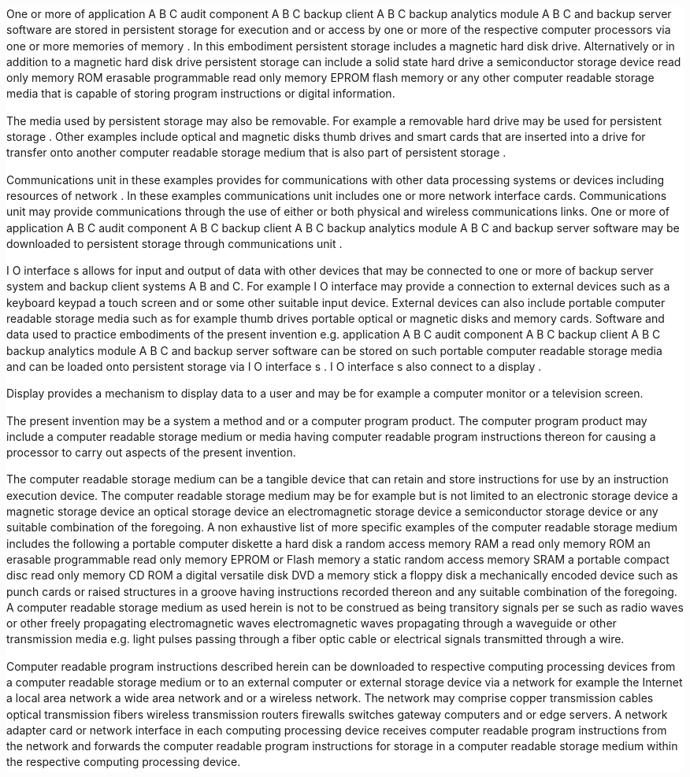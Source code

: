 One or more of application A B C audit component A B C backup client A B C backup analytics module A B C and backup server software are stored in persistent storage for execution and or access by one or more of the respective computer processors via one or more memories of memory . In this embodiment persistent storage includes a magnetic hard disk drive. Alternatively or in addition to a magnetic hard disk drive persistent storage can include a solid state hard drive a semiconductor storage device read only memory ROM erasable programmable read only memory EPROM flash memory or any other computer readable storage media that is capable of storing program instructions or digital information.

The media used by persistent storage may also be removable. For example a removable hard drive may be used for persistent storage . Other examples include optical and magnetic disks thumb drives and smart cards that are inserted into a drive for transfer onto another computer readable storage medium that is also part of persistent storage .

Communications unit in these examples provides for communications with other data processing systems or devices including resources of network . In these examples communications unit includes one or more network interface cards. Communications unit may provide communications through the use of either or both physical and wireless communications links. One or more of application A B C audit component A B C backup client A B C backup analytics module A B C and backup server software may be downloaded to persistent storage through communications unit .

I O interface s allows for input and output of data with other devices that may be connected to one or more of backup server system and backup client systems A B and C. For example I O interface may provide a connection to external devices such as a keyboard keypad a touch screen and or some other suitable input device. External devices can also include portable computer readable storage media such as for example thumb drives portable optical or magnetic disks and memory cards. Software and data used to practice embodiments of the present invention e.g. application A B C audit component A B C backup client A B C backup analytics module A B C and backup server software can be stored on such portable computer readable storage media and can be loaded onto persistent storage via I O interface s . I O interface s also connect to a display .

Display provides a mechanism to display data to a user and may be for example a computer monitor or a television screen.

The present invention may be a system a method and or a computer program product. The computer program product may include a computer readable storage medium or media having computer readable program instructions thereon for causing a processor to carry out aspects of the present invention.

The computer readable storage medium can be a tangible device that can retain and store instructions for use by an instruction execution device. The computer readable storage medium may be for example but is not limited to an electronic storage device a magnetic storage device an optical storage device an electromagnetic storage device a semiconductor storage device or any suitable combination of the foregoing. A non exhaustive list of more specific examples of the computer readable storage medium includes the following a portable computer diskette a hard disk a random access memory RAM a read only memory ROM an erasable programmable read only memory EPROM or Flash memory a static random access memory SRAM a portable compact disc read only memory CD ROM a digital versatile disk DVD a memory stick a floppy disk a mechanically encoded device such as punch cards or raised structures in a groove having instructions recorded thereon and any suitable combination of the foregoing. A computer readable storage medium as used herein is not to be construed as being transitory signals per se such as radio waves or other freely propagating electromagnetic waves electromagnetic waves propagating through a waveguide or other transmission media e.g. light pulses passing through a fiber optic cable or electrical signals transmitted through a wire.

Computer readable program instructions described herein can be downloaded to respective computing processing devices from a computer readable storage medium or to an external computer or external storage device via a network for example the Internet a local area network a wide area network and or a wireless network. The network may comprise copper transmission cables optical transmission fibers wireless transmission routers firewalls switches gateway computers and or edge servers. A network adapter card or network interface in each computing processing device receives computer readable program instructions from the network and forwards the computer readable program instructions for storage in a computer readable storage medium within the respective computing processing device.
